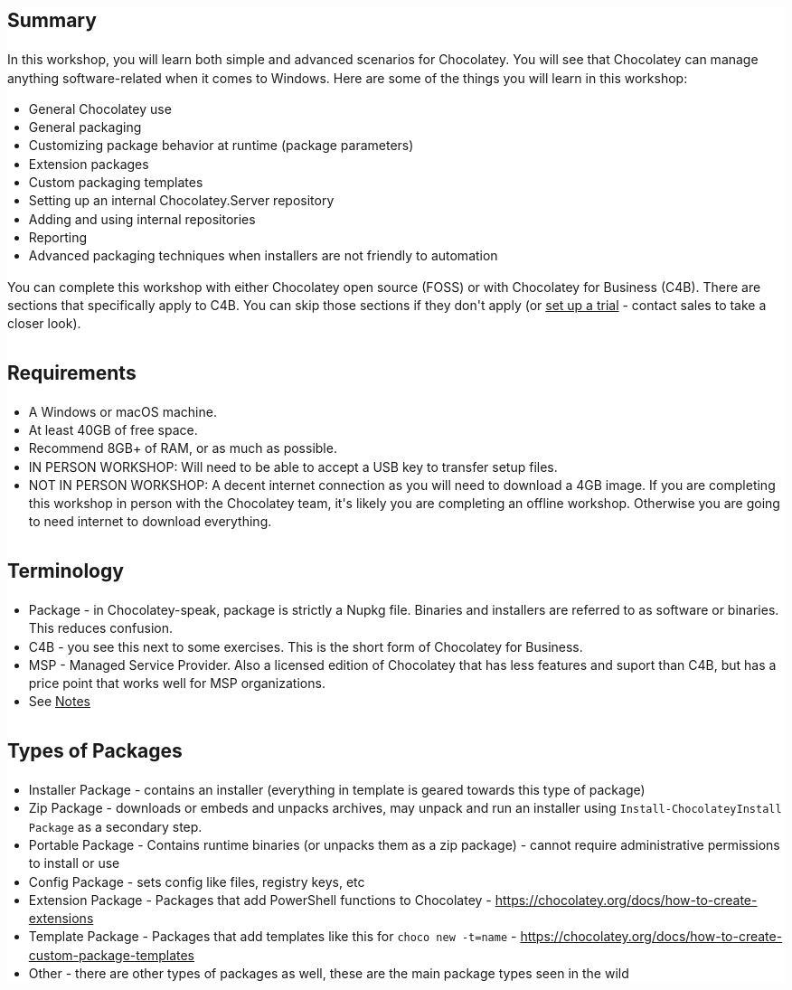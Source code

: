 

## Summary
In this workshop, you will learn both simple and advanced scenarios for Chocolatey. You will see that Chocolatey can manage anything software-related when it comes to Windows. Here are some of the things you will learn in this workshop:

* General Chocolatey use
* General packaging
* Customizing package behavior at runtime (package parameters)
* Extension packages
* Custom packaging templates
* Setting up an internal Chocolatey.Server repository
* Adding and using internal repositories
* Reporting
* Advanced packaging techniques when installers are not friendly to automation

You can complete this workshop with either Chocolatey open source (FOSS) or with Chocolatey for Business (C4B). There are sections that specifically apply to C4B. You can skip those sections if they don't apply (or [set up a trial](https://chocolatey.org/contact) - contact sales to take a closer look).

## Requirements

* A Windows or macOS machine.
* At least 40GB of free space.
* Recommend 8GB+ of RAM, or as much as possible.
* IN PERSON WORKSHOP: Will need to be able to accept a USB key to transfer setup files.
* NOT IN PERSON WORKSHOP: A decent internet connection as you will need to download a 4GB image. If you are completing this workshop in person with the Chocolatey team, it's likely you are completing an offline workshop. Otherwise you are going to need internet to download everything.

## Terminology

* Package - in Chocolatey-speak, package is strictly a Nupkg file. Binaries and installers are referred to as software or binaries. This reduces confusion.
* C4B - you see this next to some exercises. This is the short form of Chocolatey for Business.
* MSP - Managed Service Provider. Also a licensed edition of Chocolatey that has less features and suport than C4B, but has a price point that works well for MSP organizations.
* See [Notes](#notes)

## Types of Packages

* Installer Package - contains an installer (everything in template is geared towards this type of package)
* Zip Package - downloads or embeds and unpacks archives, may unpack and run an installer using `Install-ChocolateyInstallPackage` as a secondary step.
* Portable Package - Contains runtime binaries (or unpacks them as a zip package) - cannot require administrative permissions to install or use
* Config Package - sets config like files, registry keys, etc
* Extension Package - Packages that add PowerShell functions to Chocolatey - https://chocolatey.org/docs/how-to-create-extensions
* Template Package - Packages that add templates like this for `choco new -t=name` - https://chocolatey.org/docs/how-to-create-custom-package-templates
* Other - there are other types of packages as well, these are the main package types seen in the wild

